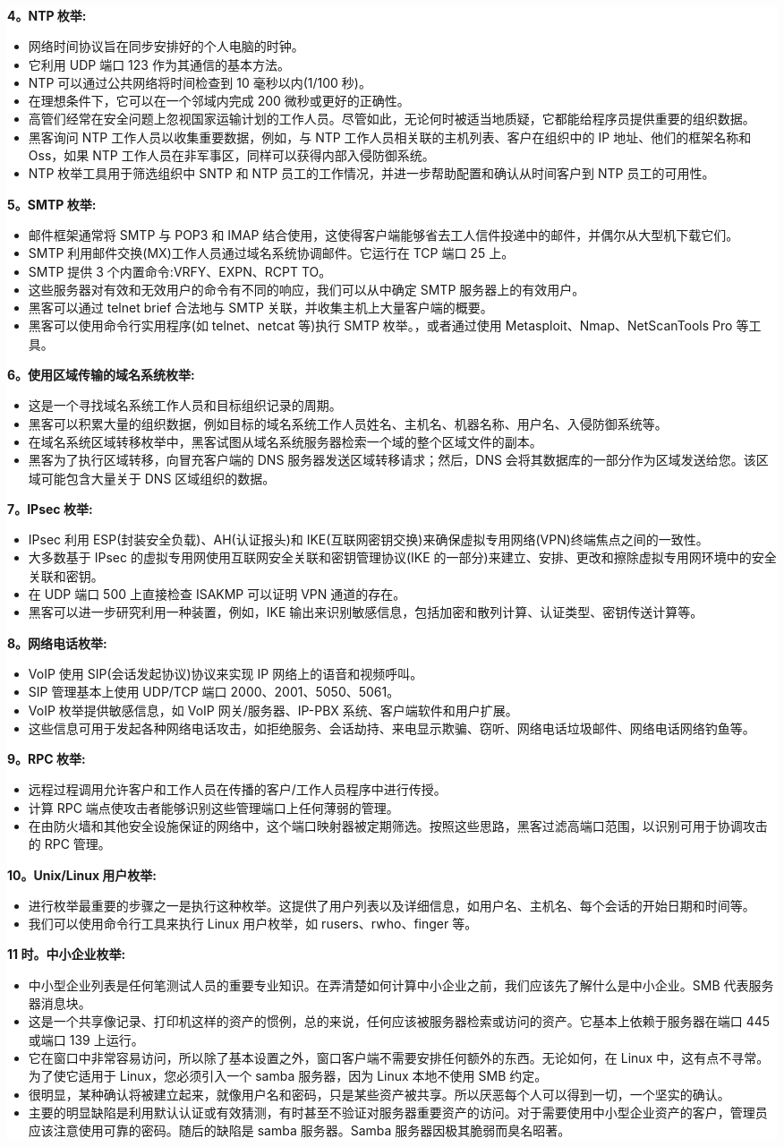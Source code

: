 **4。NTP 枚举:**

*   网络时间协议旨在同步安排好的个人电脑的时钟。
*   它利用 UDP 端口 123 作为其通信的基本方法。
*   NTP 可以通过公共网络将时间检查到 10 毫秒以内(1/100 秒)。
*   在理想条件下，它可以在一个邻域内完成 200 微秒或更好的正确性。
*   高管们经常在安全问题上忽视国家运输计划的工作人员。尽管如此，无论何时被适当地质疑，它都能给程序员提供重要的组织数据。
*   黑客询问 NTP 工作人员以收集重要数据，例如，与 NTP 工作人员相关联的主机列表、客户在组织中的 IP 地址、他们的框架名称和 Oss，如果 NTP 工作人员在非军事区，同样可以获得内部入侵防御系统。
*   NTP 枚举工具用于筛选组织中 SNTP 和 NTP 员工的工作情况，并进一步帮助配置和确认从时间客户到 NTP 员工的可用性。

**5。SMTP 枚举:**

*   邮件框架通常将 SMTP 与 POP3 和 IMAP 结合使用，这使得客户端能够省去工人信件投递中的邮件，并偶尔从大型机下载它们。
*   SMTP 利用邮件交换(MX)工作人员通过域名系统协调邮件。它运行在 TCP 端口 25 上。
*   SMTP 提供 3 个内置命令:VRFY、EXPN、RCPT TO。
*   这些服务器对有效和无效用户的命令有不同的响应，我们可以从中确定 SMTP 服务器上的有效用户。
*   黑客可以通过 telnet brief 合法地与 SMTP 关联，并收集主机上大量客户端的概要。
*   黑客可以使用命令行实用程序(如 telnet、netcat 等)执行 SMTP 枚举。，或者通过使用 Metasploit、Nmap、NetScanTools Pro 等工具。

**6。使用区域传输的域名系统枚举:**

*   这是一个寻找域名系统工作人员和目标组织记录的周期。
*   黑客可以积累大量的组织数据，例如目标的域名系统工作人员姓名、主机名、机器名称、用户名、入侵防御系统等。
*   在域名系统区域转移枚举中，黑客试图从域名系统服务器检索一个域的整个区域文件的副本。
*   黑客为了执行区域转移，向冒充客户端的 DNS 服务器发送区域转移请求；然后，DNS 会将其数据库的一部分作为区域发送给您。该区域可能包含大量关于 DNS 区域组织的数据。

**7。IPsec 枚举:**

*   IPsec 利用 ESP(封装安全负载)、AH(认证报头)和 IKE(互联网密钥交换)来确保虚拟专用网络(VPN)终端焦点之间的一致性。
*   大多数基于 IPsec 的虚拟专用网使用互联网安全关联和密钥管理协议(IKE 的一部分)来建立、安排、更改和擦除虚拟专用网环境中的安全关联和密钥。
*   在 UDP 端口 500 上直接检查 ISAKMP 可以证明 VPN 通道的存在。
*   黑客可以进一步研究利用一种装置，例如，IKE 输出来识别敏感信息，包括加密和散列计算、认证类型、密钥传送计算等。

**8。网络电话枚举:**

*   VoIP 使用 SIP(会话发起协议)协议来实现 IP 网络上的语音和视频呼叫。
*   SIP 管理基本上使用 UDP/TCP 端口 2000、2001、5050、5061。
*   VoIP 枚举提供敏感信息，如 VoIP 网关/服务器、IP-PBX 系统、客户端软件和用户扩展。
*   这些信息可用于发起各种网络电话攻击，如拒绝服务、会话劫持、来电显示欺骗、窃听、网络电话垃圾邮件、网络电话网络钓鱼等。

**9。RPC 枚举:**

*   远程过程调用允许客户和工作人员在传播的客户/工作人员程序中进行传授。
*   计算 RPC 端点使攻击者能够识别这些管理端口上任何薄弱的管理。
*   在由防火墙和其他安全设施保证的网络中，这个端口映射器被定期筛选。按照这些思路，黑客过滤高端口范围，以识别可用于协调攻击的 RPC 管理。

**10。Unix/Linux 用户枚举:**

*   进行枚举最重要的步骤之一是执行这种枚举。这提供了用户列表以及详细信息，如用户名、主机名、每个会话的开始日期和时间等。
*   我们可以使用命令行工具来执行 Linux 用户枚举，如 rusers、rwho、finger 等。

**11 时。中小企业枚举:**

*   中小型企业列表是任何笔测试人员的重要专业知识。在弄清楚如何计算中小企业之前，我们应该先了解什么是中小企业。SMB 代表服务器消息块。
*   这是一个共享像记录、打印机这样的资产的惯例，总的来说，任何应该被服务器检索或访问的资产。它基本上依赖于服务器在端口 445 或端口 139 上运行。
*   它在窗口中非常容易访问，所以除了基本设置之外，窗口客户端不需要安排任何额外的东西。无论如何，在 Linux 中，这有点不寻常。为了使它适用于 Linux，您必须引入一个 samba 服务器，因为 Linux 本地不使用 SMB 约定。
*   很明显，某种确认将被建立起来，就像用户名和密码，只是某些资产被共享。所以厌恶每个人可以得到一切，一个坚实的确认。
*   主要的明显缺陷是利用默认认证或有效猜测，有时甚至不验证对服务器重要资产的访问。对于需要使用中小型企业资产的客户，管理员应该注意使用可靠的密码。随后的缺陷是 samba 服务器。Samba 服务器因极其脆弱而臭名昭著。
